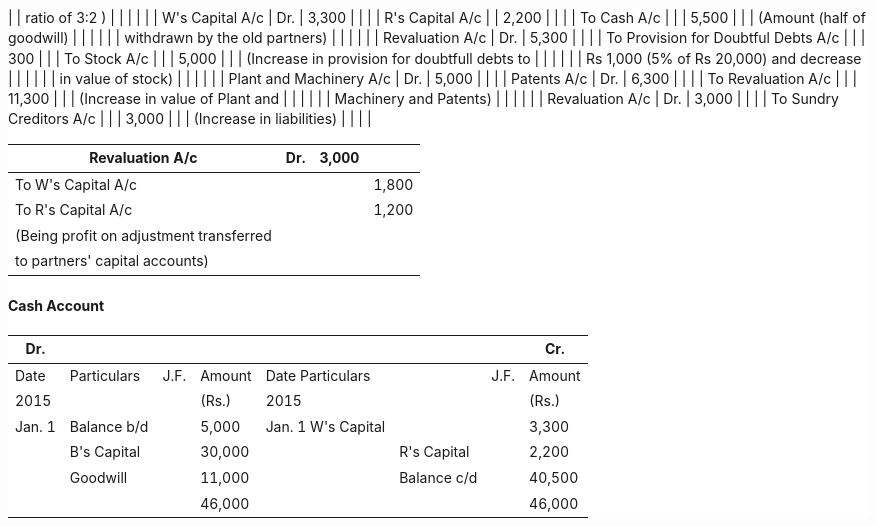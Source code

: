 |  | ratio of 3:2 ) |  |  |  |
|  | W's Capital A/c | Dr. | 3,300 |  |
|  | R's Capital A/c |  | 2,200 |  |
|  | To Cash A/c |  |  | 5,500 |
|  | (Amount (half of goodwill) |  |  |  |
|  | withdrawn by the old partners) |  |  |  |
|  | Revaluation A/c | Dr. | 5,300 |  |
|  | To Provision for Doubtful Debts A/c |  |  | 300 |
|  | To Stock A/c |  |  | 5,000 |
|  | (Increase in provision for doubtfull debts to |  |  |  |
|  | Rs 1,000 (5% of Rs 20,000) and decrease |  |  |  |
|  | in value of stock) |  |  |  |
|  | Plant and Machinery A/c | Dr. | 5,000 |  |
|  | Patents A/c | Dr. | 6,300 |  |
|  | To Revaluation A/c |  |  | 11,300 |
|  | (Increase in value of Plant and |  |  |  |
|  | Machinery and Patents) |  |  |  |
|  | Revaluation A/c | Dr. | 3,000 |  |
|  | To Sundry Creditors A/c |  |  | 3,000 |
|  | (Increase in liabilities) |  |  |  |

| Revaluation A/c | Dr. | 3,000 |  |
| --- | --- | --- | --- |
| To W's Capital A/c |  |  | 1,800 |
| To R's Capital A/c |  |  | 1,200 |
| (Being profit on adjustment transferred |  |  |  |
| to partners' capital accounts) |  |  |  |

#### Cash Account

| Dr. |  |  |  |  |  |  | Cr. |
| --- | --- | --- | --- | --- | --- | --- | --- |
| Date | Particulars | J.F. | Amount | Date Particulars |  | J.F. | Amount |
| 2015 |  |  | (Rs.) | 2015 |  |  | (Rs.) |
| Jan. 1 | Balance b/d |  | 5,000 | Jan. 1 W's Capital |  |  | 3,300 |
|  | B's Capital |  | 30,000 |  | R's Capital |  | 2,200 |
|  | Goodwill |  | 11,000 |  | Balance c/d |  | 40,500 |
|  |  |  | 46,000 |  |  |  | 46,000 |
